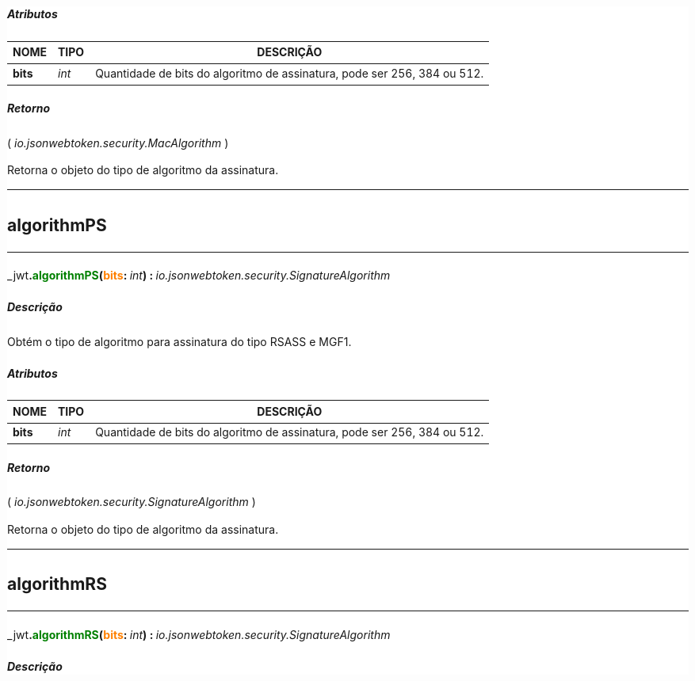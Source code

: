 ##### Atributos

| NOME | TIPO | DESCRIÇÃO |
|---|---|---|
| **bits** | _int_ | Quantidade de bits do algoritmo de assinatura, pode ser 256, 384 ou 512. |

##### Retorno

( _io.jsonwebtoken.security.MacAlgorithm_ )

Retorna o objeto do tipo de algoritmo da assinatura.

---

## algorithmPS

---

#### <span style="font-weight: normal">_jwt</span>.<span style="color: #008000">algorithmPS</span>(<span style="color: #FF8000">bits</span>: <span style="font-weight: normal; font-style: italic;">int</span>) : <span style="font-weight: normal; font-style: italic;">io.jsonwebtoken.security.SignatureAlgorithm</span>
##### Descrição

Obtém o tipo de algoritmo para assinatura do tipo RSASS e MGF1.

##### Atributos

| NOME | TIPO | DESCRIÇÃO |
|---|---|---|
| **bits** | _int_ | Quantidade de bits do algoritmo de assinatura, pode ser 256, 384 ou 512. |

##### Retorno

( _io.jsonwebtoken.security.SignatureAlgorithm_ )

Retorna o objeto do tipo de algoritmo da assinatura.

---

## algorithmRS

---

#### <span style="font-weight: normal">_jwt</span>.<span style="color: #008000">algorithmRS</span>(<span style="color: #FF8000">bits</span>: <span style="font-weight: normal; font-style: italic;">int</span>) : <span style="font-weight: normal; font-style: italic;">io.jsonwebtoken.security.SignatureAlgorithm</span>
##### Descrição
